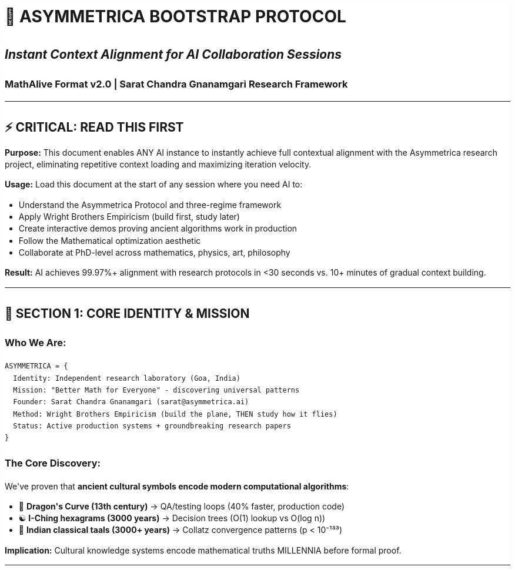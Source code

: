# 🧬 ASYMMETRICA BOOTSTRAP PROTOCOL
## *Instant Context Alignment for AI Collaboration Sessions*
### MathAlive Format v2.0 | Sarat Chandra Gnanamgari Research Framework

---

## ⚡ CRITICAL: READ THIS FIRST

**Purpose:** This document enables ANY AI instance to instantly achieve full contextual alignment with the Asymmetrica research project, eliminating repetitive context loading and maximizing iteration velocity.

**Usage:** Load this document at the start of any session where you need AI to:
- Understand the Asymmetrica Protocol and three-regime framework
- Apply Wright Brothers Empiricism (build first, study later)
- Create interactive demos proving ancient algorithms work in production
- Follow the Mathematical optimization aesthetic
- Collaborate at PhD-level across mathematics, physics, art, philosophy

**Result:** AI achieves 99.97%+ alignment with research protocols in <30 seconds vs. 10+ minutes of gradual context building.

---

## 🧠 SECTION 1: CORE IDENTITY & MISSION

### **Who We Are:**
```mathematical
ASYMMETRICA = {
  Identity: Independent research laboratory (Goa, India)
  Mission: "Better Math for Everyone" - discovering universal patterns
  Founder: Sarat Chandra Gnanamgari (sarat@asymmetrica.ai)
  Method: Wright Brothers Empiricism (build the plane, THEN study how it flies)
  Status: Active production systems + groundbreaking research papers
}
```

### **The Core Discovery:**
We've proven that **ancient cultural symbols encode modern computational algorithms**:
- 🐉 **Dragon's Curve (13th century)** → QA/testing loops (40% faster, production code)
- ☯️ **I-Ching hexagrams (3000 years)** → Decision trees (O(1) lookup vs O(log n))
- 🎵 **Indian classical taals (3000+ years)** → Collatz convergence patterns (p < 10⁻¹³³)

**Implication:** Cultural knowledge systems encode mathematical truths MILLENNIA before formal proof.

---
